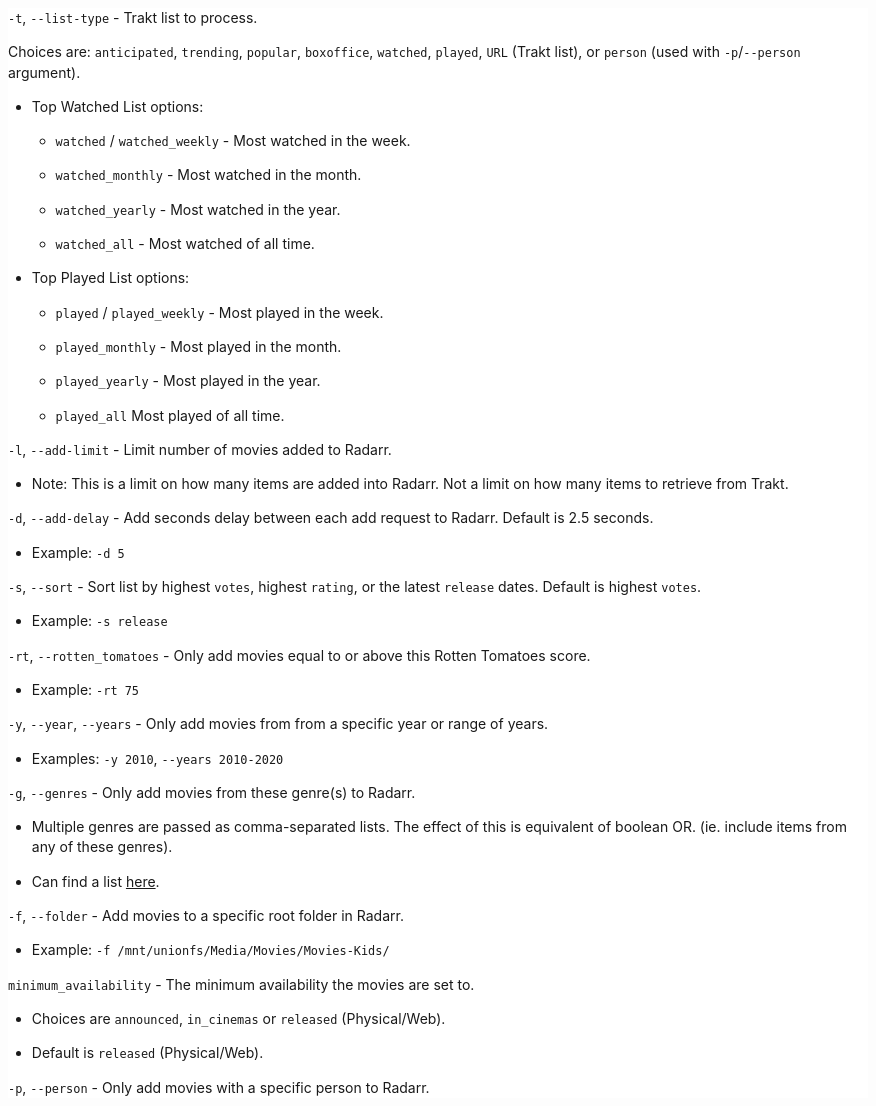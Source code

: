 `-t`, `--list-type` - Trakt list to process.

Choices are: `anticipated`, `trending`, `popular`, `boxoffice`, `watched`, `played`, `URL` (Trakt list), or `person` (used with `-p`/`--person` argument).

- Top Watched List options:

  - `watched` / `watched_weekly` - Most watched in the week.

  - `watched_monthly` - Most watched in the month.

  - `watched_yearly` - Most watched in the year.

  - `watched_all` - Most watched of all time.

- Top Played List options:

  - `played` / `played_weekly` - Most played in the week.

  - `played_monthly` - Most played in the month.

  - `played_yearly` - Most played in the year.

  - `played_all` Most played of all time.

`-l`, `--add-limit` - Limit number of movies added to Radarr.

 - Note: This is a limit on how many items are added into Radarr. Not a limit on how many items to retrieve from Trakt.

`-d`, `--add-delay` - Add seconds delay between each add request to Radarr. Default is 2.5 seconds.

 - Example: `-d 5`

`-s`, `--sort` - Sort list by highest `votes`, highest `rating`, or the latest `release` dates. Default is highest `votes`.

 - Example: `-s release`

`-rt`, `--rotten_tomatoes` -  Only add movies equal to or above this Rotten Tomatoes score.

 - Example: `-rt 75`

`-y`, `--year`, `--years` -  Only add movies from from a specific year or range of years.

 - Examples: `-y 2010`, `--years 2010-2020`
 
`-g`, `--genres` - Only add movies from these genre(s) to Radarr.

- Multiple genres are passed as comma-separated lists. The effect of this is equivalent of boolean OR. (ie. include items from any of these genres).

- Can find a list [here](assets/list_of_movie_genres.md).

`-f`, `--folder` -  Add movies to a specific root folder in Radarr.

 - Example: `-f /mnt/unionfs/Media/Movies/Movies-Kids/`

`minimum_availability` - The minimum availability the movies are set to.

  - Choices are `announced`, `in_cinemas` or `released` (Physical/Web).

  - Default is `released` (Physical/Web).

`-p`, `--person` - Only add movies with a specific person to Radarr.
